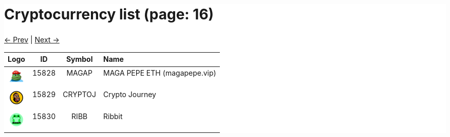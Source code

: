 # Cryptocurrency list (page: 16)

[← Prev](./list15.md) | [Next →](./list17.md)

| Logo | ID | Symbol | Name |
|:----:|:--:|:------:|:-----|
| <img src="../assets/MAGAP.png" width="32" height="32"> | 15828 | MAGAP | MAGA PEPE ETH (magapepe.vip) |
| <img src="../assets/CRYPTOJ.png" width="32" height="32"> | 15829 | CRYPTOJ | Crypto Journey |
| <img src="../assets/RIBB.png" width="32" height="32"> | 15830 | RIBB | Ribbit |